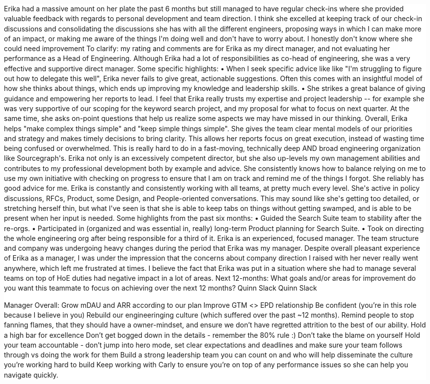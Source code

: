 Erika had a massive amount on her plate the past 6 months but still managed to have regular check-ins where she provided valuable feedback with regards to personal development and team direction. I think she excelled at keeping track of our check-in discussions and consolidating the discussions she has with all the different engineers, proposing ways in which I can make more of an impact, or making me aware of the things I'm doing well and don't have to worry about. I honestly don't know where she could need improvement
To clarify: my rating and comments are for Erika as my direct manager, and not evaluating her performance as a Head of Engineering. Although Erika had a lot of responsibilities as co-head of engineering, she was a very effective and supportive direct manager. Some specific highlights: • When I seek specific advice like like "I'm struggling to figure out how to delegate this well", Erika never fails to give great, actionable suggestions. Often this comes with an insightful model of how she thinks about things, which ends up improving my knowledge and leadership skills. • She strikes a great balance of giving guidance and empowering her reports to lead. I feel that Erika really trusts my expertise and project leadership -- for example she was very supportive of our scoping for the keyword search project, and my proposal for what to focus on next quarter. At the same time, she asks on-point questions that help us realize some aspects we may have missed in our thinking. Overall, Erika helps "make complex things simple" and "keep simple things simple". She gives the team clear mental models of our priorities and strategy and makes timely decisions to bring clarity. This allows her reports focus on great execution, instead of wasting time being confused or overwhelmed. This is really hard to do in a fast-moving, technically deep AND broad engineering organization like Sourcegraph's.
Erika not only is an excessively competent director, but she also up-levels my own management abilities and contributes to my professional development both by example and advice. She consistently knows how to balance relying on me to use my own initiative with checking on progress to ensure that I am on track and remind me of the things I forgot. She reliably has good advice for me. Erika is constantly and consistently working with all teams, at pretty much every level. She's active in policy discussions, RFCs, Product, some Design, and People-oriented conversations. This may sound like she's getting too detailed, or stretching herself thin, but what I've seen is that she is able to keep tabs on things without getting swamped, and is able to be present when her input is needed. Some highlights from the past six months: • Guided the Search Suite team to stability after the re-orgs. • Participated in (organized and was essential in, really) long-term Product planning for Search Suite. • Took on directing the whole engineering org after being responsible for a third of it.
Erika is an experienced, focused manager. The team structure and company was undergoing heavy changes during the period that Erika was my manager. Despite overall pleasant experience of Erika as a manager, I was under the impression that the concerns about company direction I raised with her never really went anywhere, which left me frustrated at times. I believe the fact that Erika was put in a situation where she had to manage several teams on top of HoE duties had negative impact in a lot of areas.
Next 12-months: What goals and/or areas for improvement do you want this teammate to focus on achieving over the next 12 months?
Quinn Slack
Quinn Slack

Manager
Overall: Grow mDAU and ARR according to our plan
Improve GTM <> EPD relationship
Be confident (you’re in this role because I believe in you) 
Rebuild our engineeringing culture (which suffered over the past ~12 months).  Remind people to stop fanning flames, that they should have a owner-mindset, and ensure we don’t have regretted attrition to the best of our ability.
Hold a high bar for excellence 
Don’t get bogged down in the details - remember the 80% rule :)
Don’t take the blame on yourself 
Hold your team accountable - don’t jump into hero mode, set clear expectations and deadlines and make sure your team follows through vs doing the work for them
Build a strong leadership team you can count on and who will help disseminate the culture you’re working hard to build
Keep working with Carly to ensure you’re on top of any performance issues so she can help you navigate quickly.
 